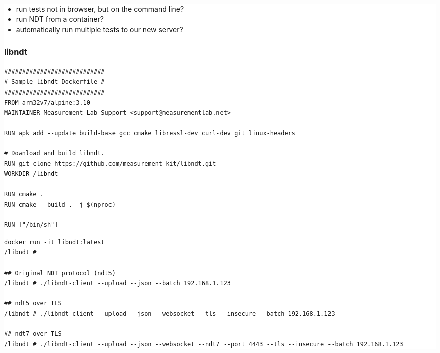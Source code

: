 * run tests not in browser, but on the command line?
* run NDT from a container?
* automatically run multiple tests to our new server?

### libndt

```~bash
############################
# Sample libndt Dockerfile #
############################
FROM arm32v7/alpine:3.10
MAINTAINER Measurement Lab Support <support@measurementlab.net>

RUN apk add --update build-base gcc cmake libressl-dev curl-dev git linux-headers

# Download and build libndt.
RUN git clone https://github.com/measurement-kit/libndt.git
WORKDIR /libndt

RUN cmake .
RUN cmake --build . -j $(nproc)

RUN ["/bin/sh"]
```

```~bash
docker run -it libndt:latest
/libndt #

## Original NDT protocol (ndt5)
/libndt # ./libndt-client --upload --json --batch 192.168.1.123

## ndt5 over TLS
/libndt # ./libndt-client --upload --json --websocket --tls --insecure --batch 192.168.1.123

## ndt7 over TLS
/libndt # ./libndt-client --upload --json --websocket --ndt7 --port 4443 --tls --insecure --batch 192.168.1.123
```
